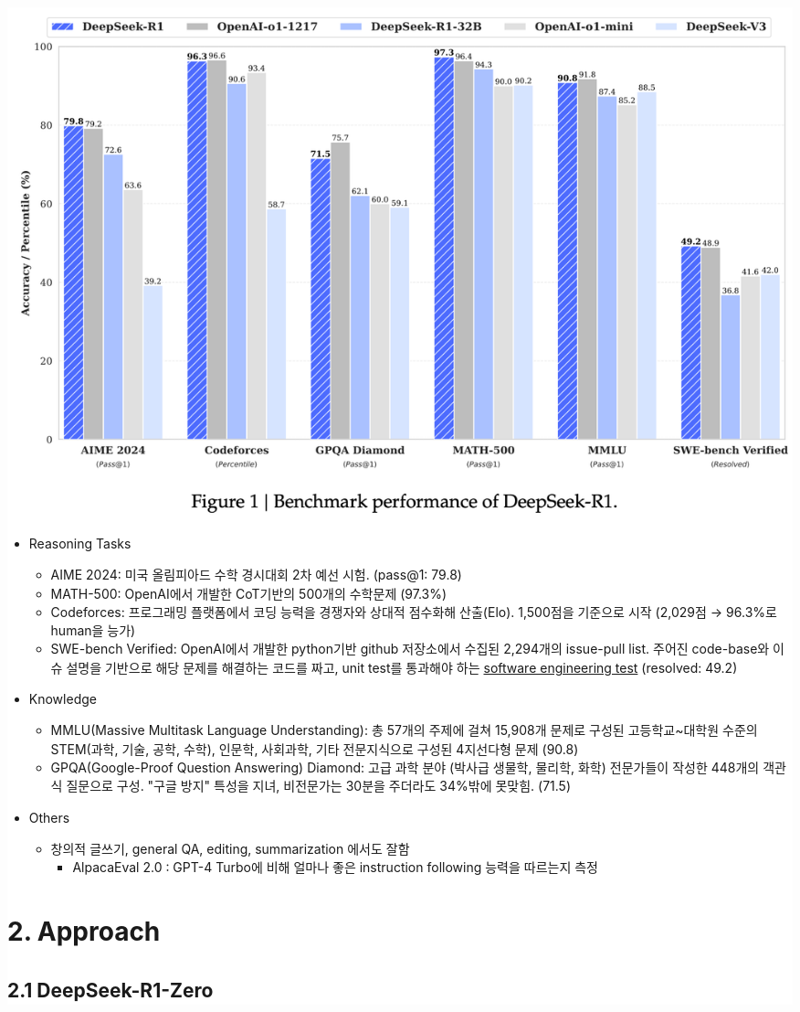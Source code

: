![](../images/2025-02-03/image-20250203111724849.png)

- Reasoning Tasks
  - AIME 2024: 미국 올림피아드 수학 경시대회 2차 예선 시험. (pass@1: 79.8)
  - MATH-500: OpenAI에서 개발한 CoT기반의 500개의 수학문제 (97.3%)
  - Codeforces: 프로그래밍 플랫폼에서 코딩 능력을 경쟁자와 상대적 점수화해 산출(Elo). 1,500점을 기준으로 시작 (2,029점 $\to$ 96.3%로 human을 능가)
  - SWE-bench Verified: OpenAI에서 개발한 python기반 github 저장소에서 수집된 2,294개의 issue-pull list. 주어진 code-base와 이슈 설명을 기반으로 해당 문제를 해결하는 코드를 짜고, unit test를 통과해야 하는 <u>software engineering test</u> (resolved: 49.2)
- Knowledge
  - MMLU(Massive Multitask Language Understanding): 총 57개의 주제에 걸쳐 15,908개 문제로 구성된 고등학교~대학원 수준의 STEM(과학, 기술, 공학, 수학), 인문학, 사회과학, 기타 전문지식으로 구성된 4지선다형 문제 (90.8)
  - GPQA(Google-Proof Question Answering) Diamond: 고급 과학 분야 (박사급 생물학, 물리학, 화학) 전문가들이 작성한 448개의 객관식 질문으로 구성. "구글 방지" 특성을 지녀, 비전문가는 30분을 주더라도 34%밖에 못맞힘. (71.5)

- Others
  - 창의적 글쓰기, general QA, editing, summarization 에서도 잘함
    - AlpacaEval 2.0 : GPT-4 Turbo에 비해 얼마나 좋은 instruction following 능력을 따르는지 측정

# 2. Approach

## 2.1 DeepSeek-R1-Zero
